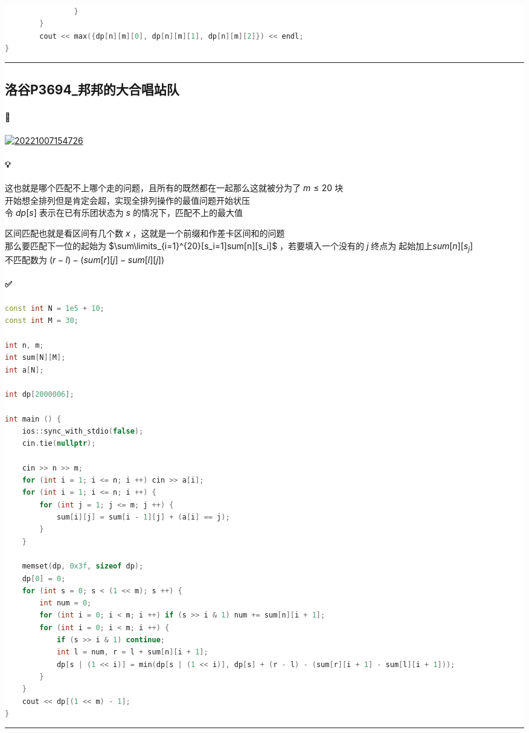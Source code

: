 ```cpp
                }
        }
        cout << max({dp[n][m][0], dp[n][m][1], dp[n][m][2]}) << endl;
}
```
<hr>

## 洛谷P3694_邦邦的大合唱站队

#### 🔗
<a href="https://www.luogu.com.cn/problem/P3694">![20221007154726](https://raw.githubusercontent.com/Tequila-Avage/PicGoBeds/master/20221007154726.png)</a>

#### 💡
这也就是哪个匹配不上哪个走的问题，且所有的既然都在一起那么这就被分为了 $m\le 20$ 块  
开始想全排列但是肯定会超，实现全排列操作的最值问题开始状压  
令 $dp[s]$ 表示在已有乐团状态为 $s$ 的情况下，匹配不上的最大值    
  
区间匹配也就是看区间有几个数 $x$ ，这就是一个前缀和作差卡区间和的问题  
那么要匹配下一位的起始为 $\sum\limits_{i=1}^{20}[s_i=1]sum[n][s_i]$ ，若要填入一个没有的 $j$ 终点为 起始加上$sum[n][s_{j}]$   
不匹配数为 $(r-l)-(sum[r][j]-sum[l][j])$  

#### ✅
```cpp
const int N = 1e5 + 10;
const int M = 30;

int n, m;
int sum[N][M];
int a[N];

int dp[2000006];

int main () {
    ios::sync_with_stdio(false);
    cin.tie(nullptr);

    cin >> n >> m;
    for (int i = 1; i <= n; i ++) cin >> a[i];
    for (int i = 1; i <= n; i ++) {
        for (int j = 1; j <= m; j ++) {
            sum[i][j] = sum[i - 1][j] + (a[i] == j);
        }
    }

    memset(dp, 0x3f, sizeof dp);
    dp[0] = 0;
    for (int s = 0; s < (1 << m); s ++) {
        int num = 0;
        for (int i = 0; i < m; i ++) if (s >> i & 1) num += sum[n][i + 1];
        for (int i = 0; i < m; i ++) {  
            if (s >> i & 1) continue;
            int l = num, r = l + sum[n][i + 1];
            dp[s | (1 << i)] = min(dp[s | (1 << i)], dp[s] + (r - l) - (sum[r][i + 1] - sum[l][i + 1]));
        }
    }
    cout << dp[(1 << m) - 1];
}
```
<hr>
